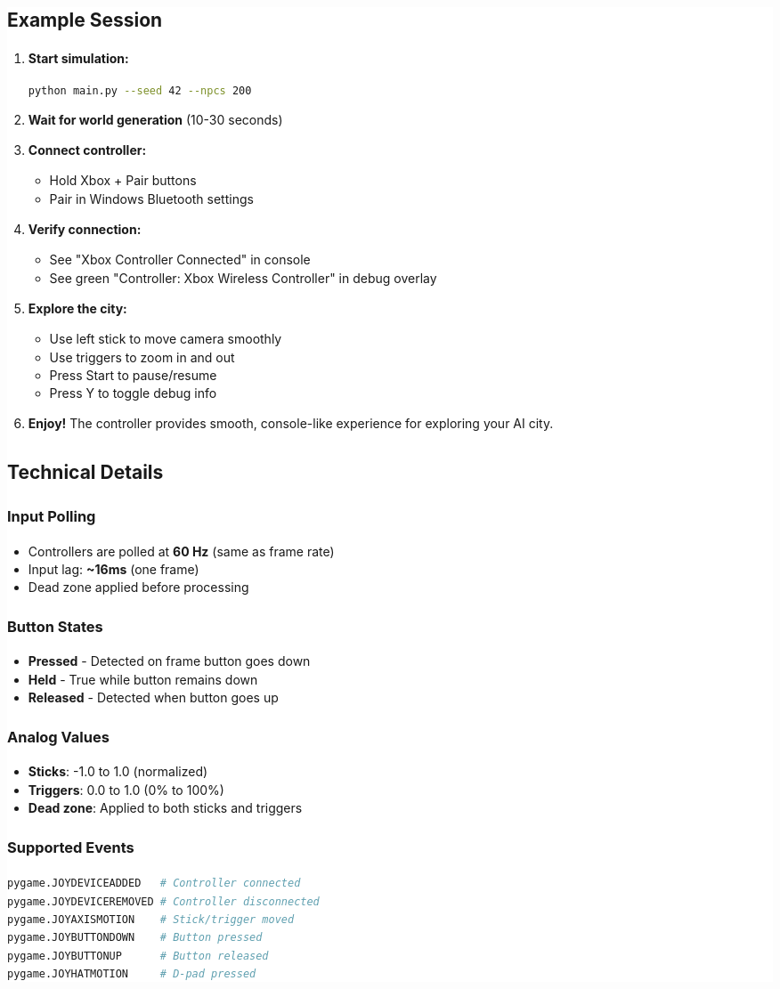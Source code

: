 ## Example Session

1. **Start simulation:**
   ```bash
   python main.py --seed 42 --npcs 200
   ```

2. **Wait for world generation** (10-30 seconds)

3. **Connect controller:**
   - Hold Xbox + Pair buttons
   - Pair in Windows Bluetooth settings

4. **Verify connection:**
   - See "Xbox Controller Connected" in console
   - See green "Controller: Xbox Wireless Controller" in debug overlay

5. **Explore the city:**
   - Use left stick to move camera smoothly
   - Use triggers to zoom in and out
   - Press Start to pause/resume
   - Press Y to toggle debug info

6. **Enjoy!** The controller provides smooth, console-like experience for exploring your AI city.

## Technical Details

### Input Polling
- Controllers are polled at **60 Hz** (same as frame rate)
- Input lag: **~16ms** (one frame)
- Dead zone applied before processing

### Button States
- **Pressed** - Detected on frame button goes down
- **Held** - True while button remains down
- **Released** - Detected when button goes up

### Analog Values
- **Sticks**: -1.0 to 1.0 (normalized)
- **Triggers**: 0.0 to 1.0 (0% to 100%)
- **Dead zone**: Applied to both sticks and triggers

### Supported Events
```python
pygame.JOYDEVICEADDED   # Controller connected
pygame.JOYDEVICEREMOVED # Controller disconnected
pygame.JOYAXISMOTION    # Stick/trigger moved
pygame.JOYBUTTONDOWN    # Button pressed
pygame.JOYBUTTONUP      # Button released
pygame.JOYHATMOTION     # D-pad pressed
```
